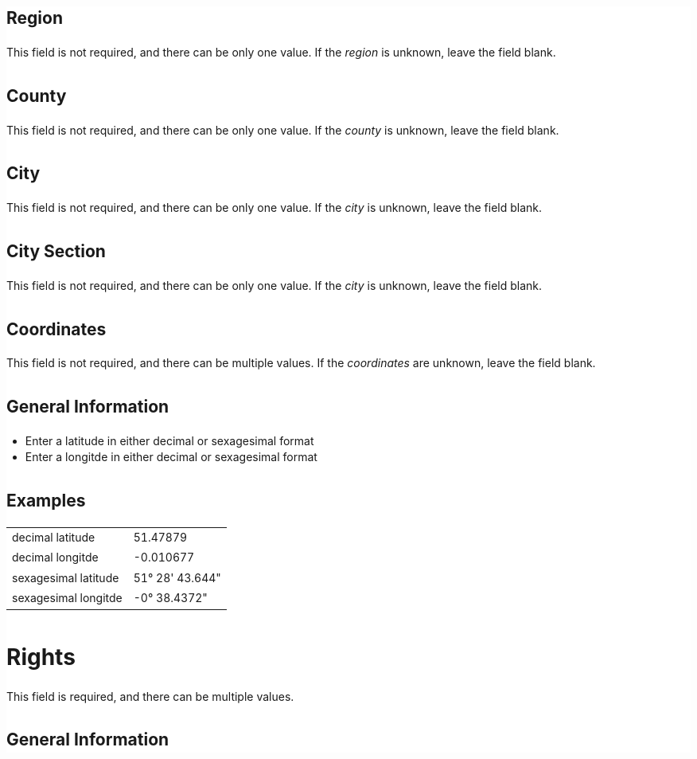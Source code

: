 ## Region

This field is not required, and there can be only one value. If the _region_ is unknown, leave the field blank.

## County

This field is not required, and there can be only one value. If the _county_ is unknown, leave the field blank.

## City

This field is not required, and there can be only one value. If the _city_ is unknown, leave the field blank.

## City Section

This field is not required, and there can be only one value. If the _city_ is unknown, leave the field blank.

## Coordinates

This field is not required, and there can be multiple values. If the _coordinates_ are unknown, leave the field blank.

## General Information

* Enter a latitude in either decimal or sexagesimal format
* Enter a longitde in either decimal or sexagesimal format

## Examples

| | |
|-|-|
| decimal latitude | 51.47879 |
| decimal longitde | -0.010677 |
| sexagesimal latitude | 51° 28' 43.644" |
| sexagesimal longitde | -0° 38.4372" |

# Rights

This field is required, and there can be multiple values.

## General Information
